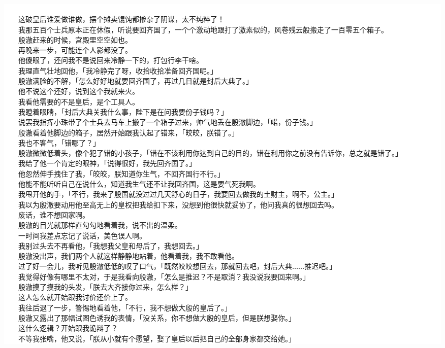 <br>   
&emsp;&emsp;这破皇后谁爱做谁做，摆个摊卖馄饨都掺杂了阴谋，太不纯粹了！  
<br>   
&emsp;&emsp;我那五百个士兵原本正在休假，听说要回齐国了，一个个激动地跟打了激素似的，风卷残云般搬走了一百零五个箱子。  
<br>   
&emsp;&emsp;殷澈赶来的时候，宫殿里空空如也。  
<br>   
&emsp;&emsp;再晚来一步，可能连个人影都没了。  
<br>   
&emsp;&emsp;他傻眼了，还问我不是说回来冷静一下的，打包行李干啥。  
<br>   
&emsp;&emsp;我理直气壮地回他，「我冷静完了呀，收拾收拾准备回齐国呢。」  
<br>   
&emsp;&emsp;殷澈满脸的不解，「怎么好好地就要回齐国了，再过几日就是封后大典了。」  
<br>   
&emsp;&emsp;他不说这个还好，说到这个我就来火。  
<br>   
&emsp;&emsp;我看他需要的不是皇后，是个工具人。  
<br>   
&emsp;&emsp;我瞪着眼睛，「封后大典关我什么事，陛下是在问我要份子钱吗？」  
<br>   
&emsp;&emsp;说罢我指挥小珠带了个士兵去马车上搬了一个箱子过来，帅气地丢在殷澈脚边，「喏，份子钱。」  
<br>   
&emsp;&emsp;殷澈看着他脚边的箱子，居然开始跟我认起了错来，「皎皎，朕错了。」  
<br>   
&emsp;&emsp;我也不客气，「错哪了？」  
<br>   
&emsp;&emsp;殷澈微微低着头，像个犯了错的小孩子，「错在不该利用你达到自己的目的，错在利用你之前没有告诉你，总之就是错了。」  
<br>   
&emsp;&emsp;我给了他一个肯定的眼神，「说得很好，我先回齐国了。」  
<br>   
&emsp;&emsp;他忽然伸手拽住了我，「皎皎，朕知道你生气，不回齐国行不行。」  
<br>   
&emsp;&emsp;他能不能听听自己在说什么，知道我生气还不让我回齐国，这是要气死我啊。  
<br>   
&emsp;&emsp;我甩开他的手，「不行，我来了殷国就没过过几天舒心的日子，我要回去做我的土财主，啊不，公主。」  
<br>   
&emsp;&emsp;我以为殷澈要动用他至高无上的皇权把我给扣下来，没想到他很快就妥协了，他问我真的很想回去吗。  
<br>   
&emsp;&emsp;废话，谁不想回家啊。  
<br>   
&emsp;&emsp;殷澈的目光就那样直勾勾地看着我，说不出的温柔。  
<br>   
&emsp;&emsp;一时间我差点忘记了说话，美色误人啊。  
<br>   
&emsp;&emsp;我别过头去不再看他，「我想我父皇和母后了，我想回去。」  
<br>   
&emsp;&emsp;殷澈没出声，我们两个人就这样静静地站着，他看着我，我不敢看他。  
<br>   
&emsp;&emsp;过了好一会儿，我听见殷澈低低的叹了口气，「既然皎皎想回去，那就回去吧，封后大典……推迟吧。」  
<br>   
&emsp;&emsp;我觉得好像有哪里不太对，于是我看向殷澈，「怎么是推迟？不是取消？我没说我要回来啊。」  
<br>   
&emsp;&emsp;殷澈摸了摸我的头发，「朕去大齐接你过来，怎么样？」  
<br>   
&emsp;&emsp;这人怎么就开始跟我讨价还价上了。  
<br>   
&emsp;&emsp;我往后退了一步，警惕地看着他，「不行，我不想做大殷的皇后了。」  
<br>   
&emsp;&emsp;殷澈又露出了那幅试图色诱我的表情，「没关系，你不想做大殷的皇后，但是朕想娶你。」  
<br>   
&emsp;&emsp;这什么逻辑？开始跟我诡辩了？  
<br>   
&emsp;&emsp;不等我张嘴，他又说，「朕从小就有个愿望，娶了皇后以后把自己的全部身家都交给她。」  
